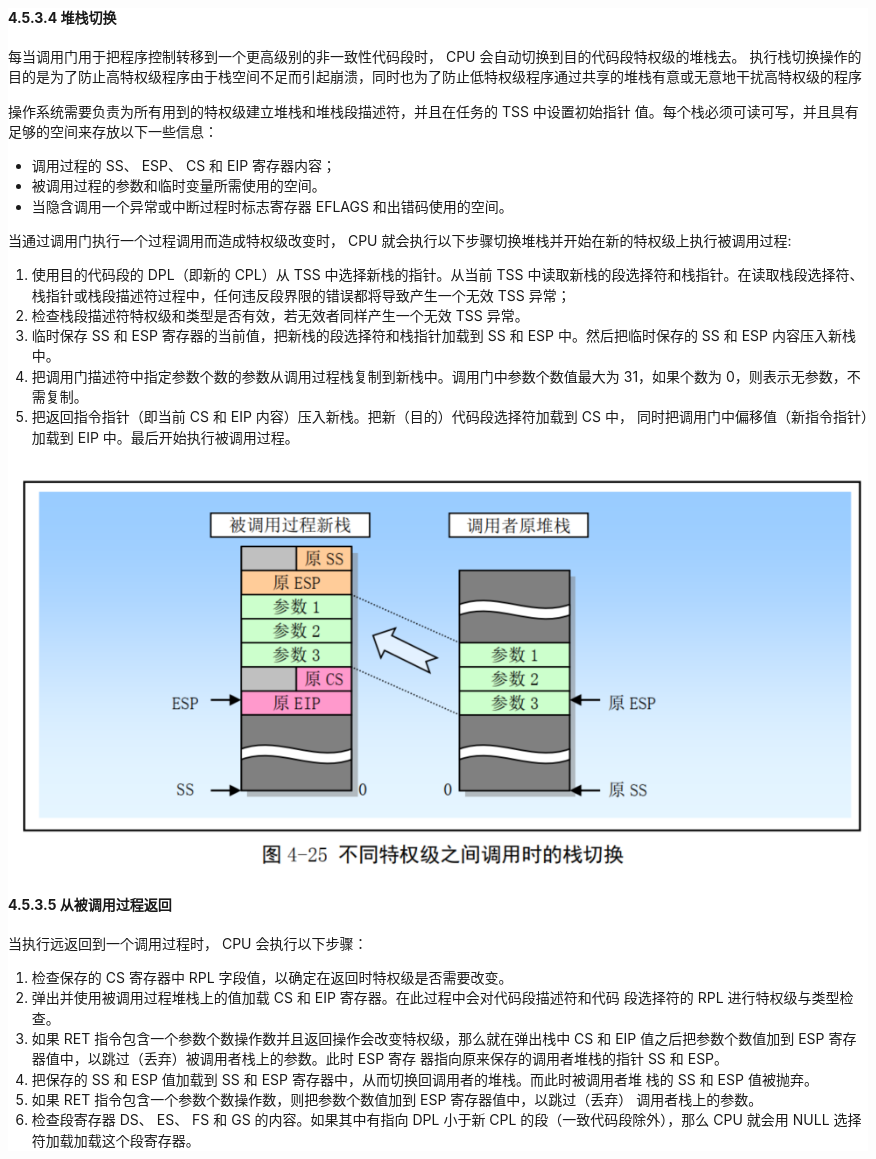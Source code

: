 #### 4.5.3.4 堆栈切换

每当调用门用于把程序控制转移到一个更高级别的非一致性代码段时， CPU 会自动切换到目的代码段特权级的堆栈去。
执行栈切换操作的目的是为了防止高特权级程序由于栈空间不足而引起崩溃，同时也为了防止低特权级程序通过共享的堆栈有意或无意地干扰高特权级的程序

操作系统需要负责为所有用到的特权级建立堆栈和堆栈段描述符，并且在任务的 TSS 中设置初始指针
值。每个栈必须可读可写，并且具有足够的空间来存放以下一些信息：
* 调用过程的 SS、 ESP、 CS 和 EIP 寄存器内容；
* 被调用过程的参数和临时变量所需使用的空间。
* 当隐含调用一个异常或中断过程时标志寄存器 EFLAGS 和出错码使用的空间。

当通过调用门执行一个过程调用而造成特权级改变时， CPU 就会执行以下步骤切换堆栈并开始在新的特权级上执行被调用过程:
1. 使用目的代码段的 DPL（即新的 CPL）从 TSS 中选择新栈的指针。从当前 TSS 中读取新栈的段选择符和栈指针。在读取栈段选择符、栈指针或栈段描述符过程中，任何违反段界限的错误都将导致产生一个无效 TSS 异常；
2. 检查栈段描述符特权级和类型是否有效，若无效者同样产生一个无效 TSS 异常。
3. 临时保存 SS 和 ESP 寄存器的当前值，把新栈的段选择符和栈指针加载到 SS 和 ESP 中。然后把临时保存的 SS 和 ESP 内容压入新栈中。
4. 把调用门描述符中指定参数个数的参数从调用过程栈复制到新栈中。调用门中参数个数值最大为 31，如果个数为 0，则表示无参数，不需复制。
5. 把返回指令指针（即当前 CS 和 EIP 内容）压入新栈。把新（目的）代码段选择符加载到 CS 中， 同时把调用门中偏移值（新指令指针）加载到 EIP 中。最后开始执行被调用过程。

![](img/不同特权级之间调用时的栈切换.png)

#### 4.5.3.5 从被调用过程返回

当执行远返回到一个调用过程时， CPU 会执行以下步骤：
1. 检查保存的 CS 寄存器中 RPL 字段值，以确定在返回时特权级是否需要改变。
2. 弹出并使用被调用过程堆栈上的值加载 CS 和 EIP 寄存器。在此过程中会对代码段描述符和代码 段选择符的 RPL 进行特权级与类型检查。
3. 如果 RET 指令包含一个参数个数操作数并且返回操作会改变特权级，那么就在弹出栈中 CS 和 EIP 值之后把参数个数值加到 ESP 寄存器值中，以跳过（丢弃）被调用者栈上的参数。此时 ESP 寄存 器指向原来保存的调用者堆栈的指针 SS 和 ESP。
4. 把保存的 SS 和 ESP 值加载到 SS 和 ESP 寄存器中，从而切换回调用者的堆栈。而此时被调用者堆 栈的 SS 和 ESP 值被抛弃。
5. 如果 RET 指令包含一个参数个数操作数，则把参数个数值加到 ESP 寄存器值中，以跳过（丢弃） 调用者栈上的参数。
6. 检查段寄存器 DS、 ES、 FS 和 GS 的内容。如果其中有指向 DPL 小于新 CPL 的段（一致代码段除外），那么 CPU 就会用 NULL 选择符加载加载这个段寄存器。
